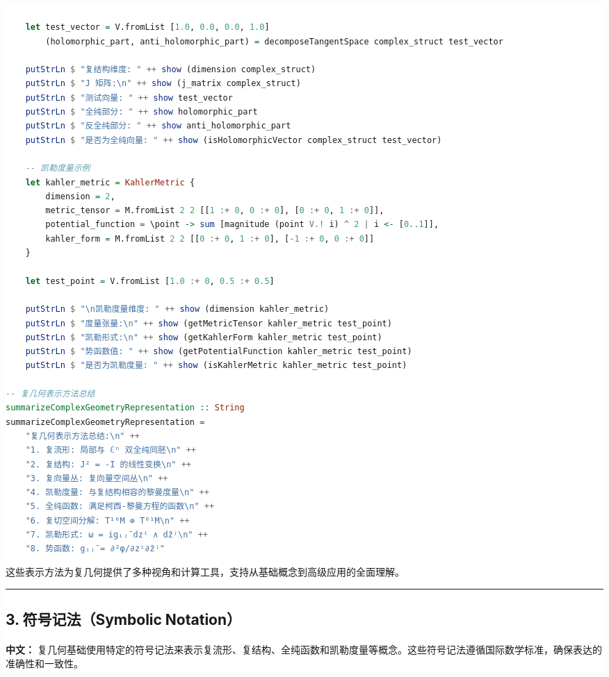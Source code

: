 ```haskell
    
    let test_vector = V.fromList [1.0, 0.0, 0.0, 1.0]
        (holomorphic_part, anti_holomorphic_part) = decomposeTangentSpace complex_struct test_vector
    
    putStrLn $ "复结构维度: " ++ show (dimension complex_struct)
    putStrLn $ "J 矩阵:\n" ++ show (j_matrix complex_struct)
    putStrLn $ "测试向量: " ++ show test_vector
    putStrLn $ "全纯部分: " ++ show holomorphic_part
    putStrLn $ "反全纯部分: " ++ show anti_holomorphic_part
    putStrLn $ "是否为全纯向量: " ++ show (isHolomorphicVector complex_struct test_vector)
    
    -- 凯勒度量示例
    let kahler_metric = KahlerMetric {
        dimension = 2,
        metric_tensor = M.fromList 2 2 [[1 :+ 0, 0 :+ 0], [0 :+ 0, 1 :+ 0]],
        potential_function = \point -> sum [magnitude (point V.! i) ^ 2 | i <- [0..1]],
        kahler_form = M.fromList 2 2 [[0 :+ 0, 1 :+ 0], [-1 :+ 0, 0 :+ 0]]
    }
    
    let test_point = V.fromList [1.0 :+ 0, 0.5 :+ 0.5]
    
    putStrLn $ "\n凯勒度量维度: " ++ show (dimension kahler_metric)
    putStrLn $ "度量张量:\n" ++ show (getMetricTensor kahler_metric test_point)
    putStrLn $ "凯勒形式:\n" ++ show (getKahlerForm kahler_metric test_point)
    putStrLn $ "势函数值: " ++ show (getPotentialFunction kahler_metric test_point)
    putStrLn $ "是否为凯勒度量: " ++ show (isKahlerMetric kahler_metric test_point)

-- 复几何表示方法总结
summarizeComplexGeometryRepresentation :: String
summarizeComplexGeometryRepresentation = 
    "复几何表示方法总结:\n" ++
    "1. 复流形: 局部与 ℂⁿ 双全纯同胚\n" ++
    "2. 复结构: J² = -I 的线性变换\n" ++
    "3. 复向量丛: 复向量空间丛\n" ++
    "4. 凯勒度量: 与复结构相容的黎曼度量\n" ++
    "5. 全纯函数: 满足柯西-黎曼方程的函数\n" ++
    "6. 复切空间分解: T¹⁰M ⊕ T⁰¹M\n" ++
    "7. 凯勒形式: ω = igᵢⱼ̄ dzⁱ ∧ dz̄ʲ\n" ++
    "8. 势函数: gᵢⱼ̄ = ∂²φ/∂zⁱ∂z̄ʲ"
```

这些表示方法为复几何提供了多种视角和计算工具，支持从基础概念到高级应用的全面理解。

---

## 3. 符号记法（Symbolic Notation）

**中文：**
复几何基础使用特定的符号记法来表示复流形、复结构、全纯函数和凯勒度量等概念。这些符号记法遵循国际数学标准，确保表达的准确性和一致性。
